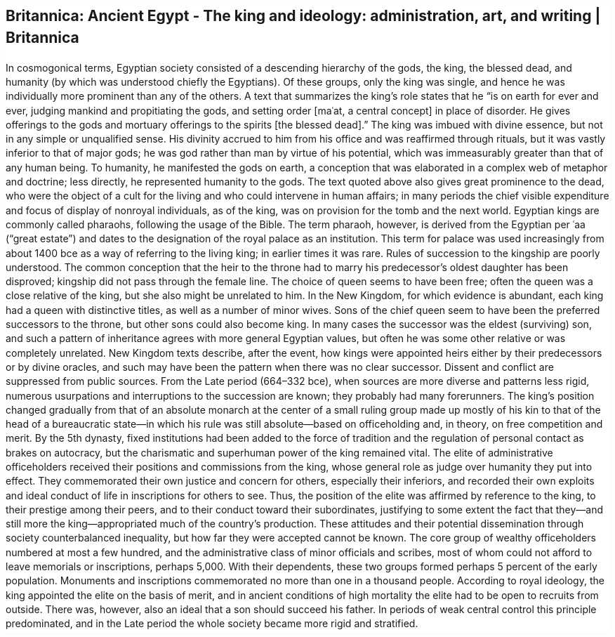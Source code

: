 ## Britannica: Ancient Egypt - The king and ideology: administration, art, and writing | Britannica
In cosmogonical terms, Egyptian society consisted of a descending hierarchy of the gods, the king, the blessed dead, and humanity (by which was understood chiefly the Egyptians). Of these groups, only the king was single, and hence he was individually more prominent than any of the others. A text that summarizes the king’s role states that he “is on earth for ever and ever, judging mankind and propitiating the gods, and setting order [maʿat, a central concept] in place of disorder. He gives offerings to the gods and mortuary offerings to the spirits [the blessed dead].” The king was imbued with divine essence, but not in any simple or unqualified sense. His divinity accrued to him from his office and was reaffirmed through rituals, but it was vastly inferior to that of major gods; he was god rather than man by virtue of his potential, which was immeasurably greater than that of any human being. To humanity, he manifested the gods on earth, a conception that was elaborated in a complex web of metaphor and doctrine; less directly, he represented humanity to the gods. The text quoted above also gives great prominence to the dead, who were the object of a cult for the living and who could intervene in human affairs; in many periods the chief visible expenditure and focus of display of nonroyal individuals, as of the king, was on provision for the tomb and the next world. Egyptian kings are commonly called pharaohs, following the usage of the Bible. The term pharaoh, however, is derived from the Egyptian per ʿaa (“great estate”) and dates to the designation of the royal palace as an institution. This term for palace was used increasingly from about 1400 bce as a way of referring to the living king; in earlier times it was rare.
Rules of succession to the kingship are poorly understood. The common conception that the heir to the throne had to marry his predecessor’s oldest daughter has been disproved; kingship did not pass through the female line. The choice of queen seems to have been free; often the queen was a close relative of the king, but she also might be unrelated to him. In the New Kingdom, for which evidence is abundant, each king had a queen with distinctive titles, as well as a number of minor wives.
Sons of the chief queen seem to have been the preferred successors to the throne, but other sons could also become king. In many cases the successor was the eldest (surviving) son, and such a pattern of inheritance agrees with more general Egyptian values, but often he was some other relative or was completely unrelated. New Kingdom texts describe, after the event, how kings were appointed heirs either by their predecessors or by divine oracles, and such may have been the pattern when there was no clear successor. Dissent and conflict are suppressed from public sources. From the Late period (664–332 bce), when sources are more diverse and patterns less rigid, numerous usurpations and interruptions to the succession are known; they probably had many forerunners.
The king’s position changed gradually from that of an absolute monarch at the center of a small ruling group made up mostly of his kin to that of the head of a bureaucratic state—in which his rule was still absolute—based on officeholding and, in theory, on free competition and merit. By the 5th dynasty, fixed institutions had been added to the force of tradition and the regulation of personal contact as brakes on autocracy, but the charismatic and superhuman power of the king remained vital.
The elite of administrative officeholders received their positions and commissions from the king, whose general role as judge over humanity they put into effect. They commemorated their own justice and concern for others, especially their inferiors, and recorded their own exploits and ideal conduct of life in inscriptions for others to see. Thus, the position of the elite was affirmed by reference to the king, to their prestige among their peers, and to their conduct toward their subordinates, justifying to some extent the fact that they—and still more the king—appropriated much of the country’s production.
These attitudes and their potential dissemination through society counterbalanced inequality, but how far they were accepted cannot be known. The core group of wealthy officeholders numbered at most a few hundred, and the administrative class of minor officials and scribes, most of whom could not afford to leave memorials or inscriptions, perhaps 5,000. With their dependents, these two groups formed perhaps 5 percent of the early population. Monuments and inscriptions commemorated no more than one in a thousand people.
According to royal ideology, the king appointed the elite on the basis of merit, and in ancient conditions of high mortality the elite had to be open to recruits from outside. There was, however, also an ideal that a son should succeed his father. In periods of weak central control this principle predominated, and in the Late period the whole society became more rigid and stratified.